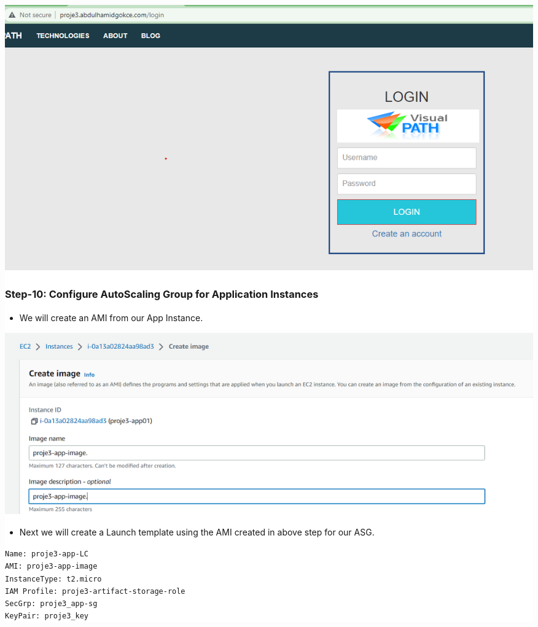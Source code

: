 ![](images/vprofileapp-https.png)  

### Step-10: Configure AutoScaling Group for Application Instances

- We will create an AMI from our App Instance.

![](images/vprofile-ami.png)

- Next we will create a Launch template using the AMI created in above step for our ASG.
```sh
Name: proje3-app-LC
AMI: proje3-app-image
InstanceType: t2.micro
IAM Profile: proje3-artifact-storage-role
SecGrp: proje3_app-sg
KeyPair: proje3_key
```
